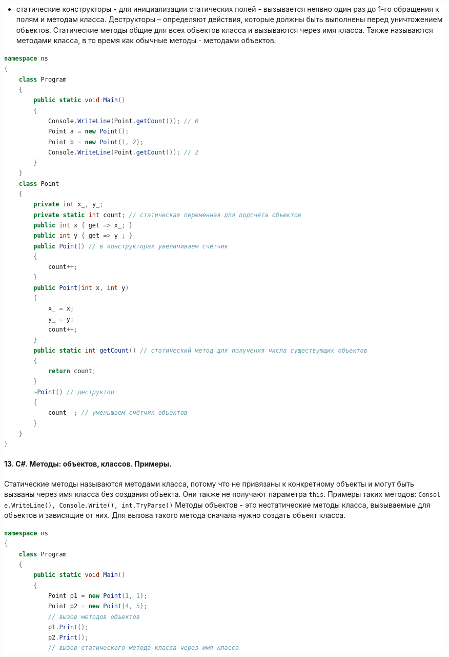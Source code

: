 - статические конструкторы - для инициализации статических полей - вызывается неявно один раз до 1-го обращения к полям и методам класса.
Деструкторы – определяют действия, которые должны быть выполнены перед уничтожением объектов.
Статические методы общие для всех объектов класса и вызываются через имя класса. Также называются методами класса, в то время как обычные методы - методами объектов.
```cs
namespace ns
{
    class Program
    {
        public static void Main()
        {
            Console.WriteLine(Point.getCount()); // 0
            Point a = new Point();
            Point b = new Point(1, 2);
            Console.WriteLine(Point.getCount()); // 2
        }
    }
    class Point
    {
        private int x_, y_;
        private static int count; // статическая переменная для подсчёта объектов
        public int x { get => x_; }
        public int y { get => y_; }
        public Point() // в конструкторах увеличиваем счётчик
        {
            count++;
        }
        public Point(int x, int y)
        {
            x_ = x;
            y_ = y;
            count++;
        }
        public static int getCount() // статический метод для получения числа существующих объектов
        {
            return count;
        }
        ~Point() // деструктор
        {
            count--; // уменьшаем счётчик объектов
        }
    }
}
```
#### 13. C#. Методы: объектов, классов. Примеры.
Статические методы называются методами класса, потому что не привязаны к конкретному объекты и могут быть вызваны через имя класса без создания объекта. Они также не получают параметра `this`. Примеры таких методов: `Console.WriteLine(), Console.Write(), int.TryParse()`
Методы объектов - это нестатические методы класса, вызываемые для объектов и зависящие от них. Для вызова такого метода сначала нужно создать объект класса.
```cs
namespace ns
{
    class Program
    {
        public static void Main()
        {
            Point p1 = new Point(1, 1);
            Point p2 = new Point(4, 5);
            // вызов методов объектов
            p1.Print();
            p2.Print();
            // вызов статического метода класса через имя класса
```